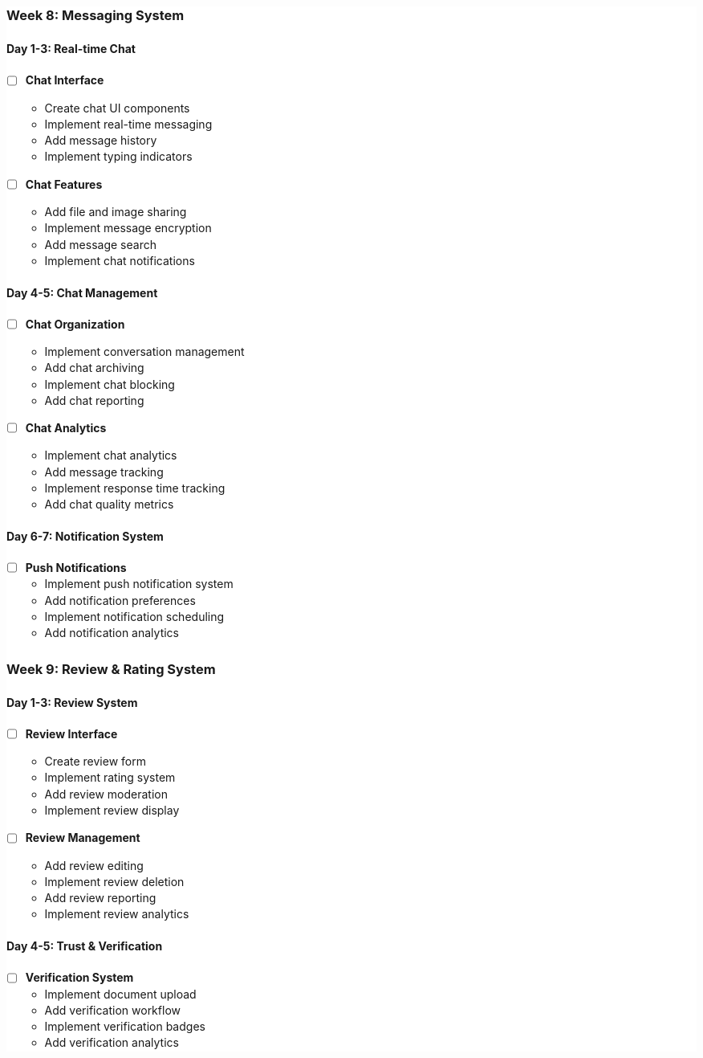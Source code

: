 ### Week 8: Messaging System

#### Day 1-3: Real-time Chat
- [ ] **Chat Interface**
  - Create chat UI components
  - Implement real-time messaging
  - Add message history
  - Implement typing indicators

- [ ] **Chat Features**
  - Add file and image sharing
  - Implement message encryption
  - Add message search
  - Implement chat notifications

#### Day 4-5: Chat Management
- [ ] **Chat Organization**
  - Implement conversation management
  - Add chat archiving
  - Implement chat blocking
  - Add chat reporting

- [ ] **Chat Analytics**
  - Implement chat analytics
  - Add message tracking
  - Implement response time tracking
  - Add chat quality metrics

#### Day 6-7: Notification System
- [ ] **Push Notifications**
  - Implement push notification system
  - Add notification preferences
  - Implement notification scheduling
  - Add notification analytics

### Week 9: Review & Rating System

#### Day 1-3: Review System
- [ ] **Review Interface**
  - Create review form
  - Implement rating system
  - Add review moderation
  - Implement review display

- [ ] **Review Management**
  - Add review editing
  - Implement review deletion
  - Add review reporting
  - Implement review analytics

#### Day 4-5: Trust & Verification
- [ ] **Verification System**
  - Implement document upload
  - Add verification workflow
  - Implement verification badges
  - Add verification analytics
